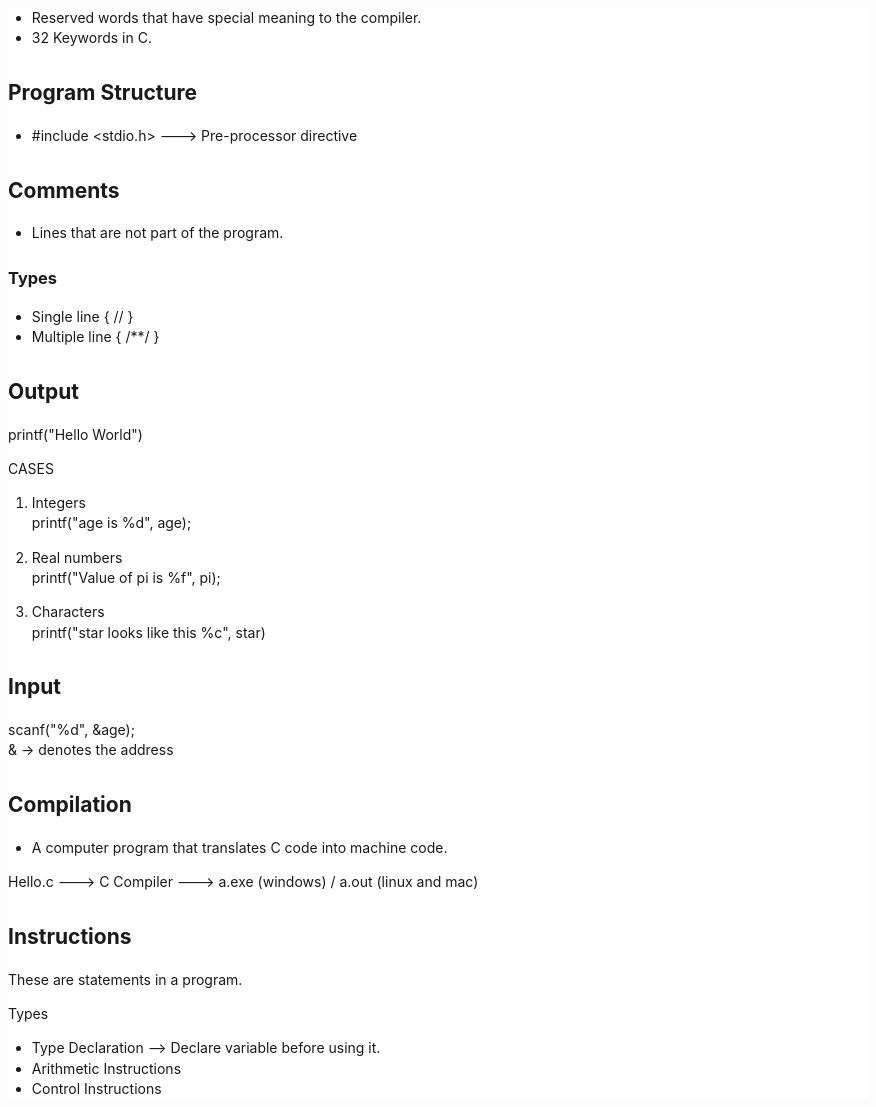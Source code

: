 - Reserved words that have special meaning to the compiler.
- 32 Keywords in C.


## Program Structure
- #include <stdio.h>    ---> Pre-processor directive


## Comments
- Lines that are not part of the program.

### Types
- Single line  { // }
- Multiple line   {  /**/  }



## Output
printf("Hello World")

CASES
1. Integers  
printf("age is %d", age);

2. Real numbers  
printf("Value of pi is %f", pi);

3. Characters  
printf("star looks like this %c", star)




## Input
scanf("%d", &age);  
& -> denotes the address



## Compilation
- A computer program that translates C code into machine code.

Hello.c ---> C Compiler  ---> a.exe (windows) / a.out (linux and mac)




## Instructions
These are statements in a program.

Types  
- Type Declaration  --> Declare variable before using it.
- Arithmetic Instructions 
- Control Instructions
